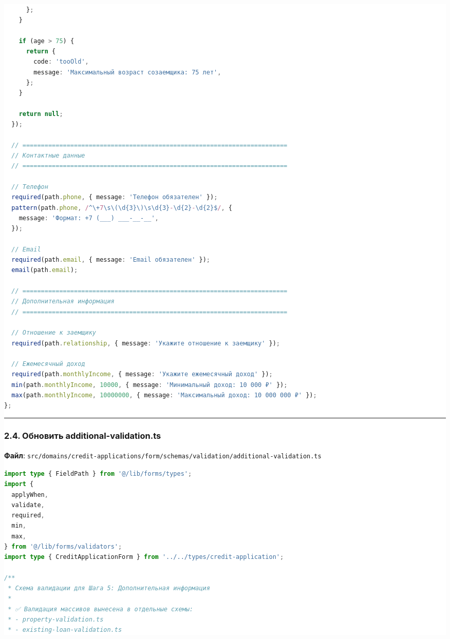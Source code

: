 ```typescript
      };
    }

    if (age > 75) {
      return {
        code: 'tooOld',
        message: 'Максимальный возраст созаемщика: 75 лет',
      };
    }

    return null;
  });

  // ========================================================================
  // Контактные данные
  // ========================================================================

  // Телефон
  required(path.phone, { message: 'Телефон обязателен' });
  pattern(path.phone, /^\+7\s\(\d{3}\)\s\d{3}-\d{2}-\d{2}$/, {
    message: 'Формат: +7 (___) ___-__-__',
  });

  // Email
  required(path.email, { message: 'Email обязателен' });
  email(path.email);

  // ========================================================================
  // Дополнительная информация
  // ========================================================================

  // Отношение к заемщику
  required(path.relationship, { message: 'Укажите отношение к заемщику' });

  // Ежемесячный доход
  required(path.monthlyIncome, { message: 'Укажите ежемесячный доход' });
  min(path.monthlyIncome, 10000, { message: 'Минимальный доход: 10 000 ₽' });
  max(path.monthlyIncome, 10000000, { message: 'Максимальный доход: 10 000 000 ₽' });
};
```

---

### 2.4. Обновить additional-validation.ts

**Файл**: `src/domains/credit-applications/form/schemas/validation/additional-validation.ts`

```typescript
import type { FieldPath } from '@/lib/forms/types';
import {
  applyWhen,
  validate,
  required,
  min,
  max,
} from '@/lib/forms/validators';
import type { CreditApplicationForm } from '../../types/credit-application';

/**
 * Схема валидации для Шага 5: Дополнительная информация
 *
 * ✅ Валидация массивов вынесена в отдельные схемы:
 * - property-validation.ts
 * - existing-loan-validation.ts
```